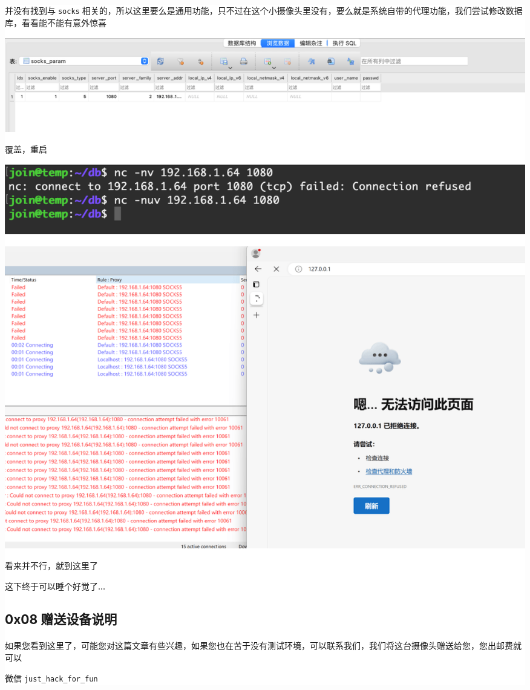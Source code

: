 并没有找到与 `socks` 相关的，所以这里要么是通用功能，只不过在这个小摄像头里没有，要么就是系统自带的代理功能，我们尝试修改数据库，看看能不能有意外惊喜

![图片](assets/1710993392-51bb3d2e1b6d6ca39721834e9d61935f.png)

覆盖，重启

![图片](assets/1710993392-f367f92386a0982b9af17f13021a88ce.png)

![图片](assets/1710993392-d859252edf10fb120b8f405abe63ad28.png)

看来并不行，就到这里了

这下终于可以睡个好觉了...

## 0x08 赠送设备说明

如果您看到这里了，可能您对这篇文章有些兴趣，如果您也在苦于没有测试环境，可以联系我们，我们将这台摄像头赠送给您，您出邮费就可以

微信 `just_hack_for_fun`

